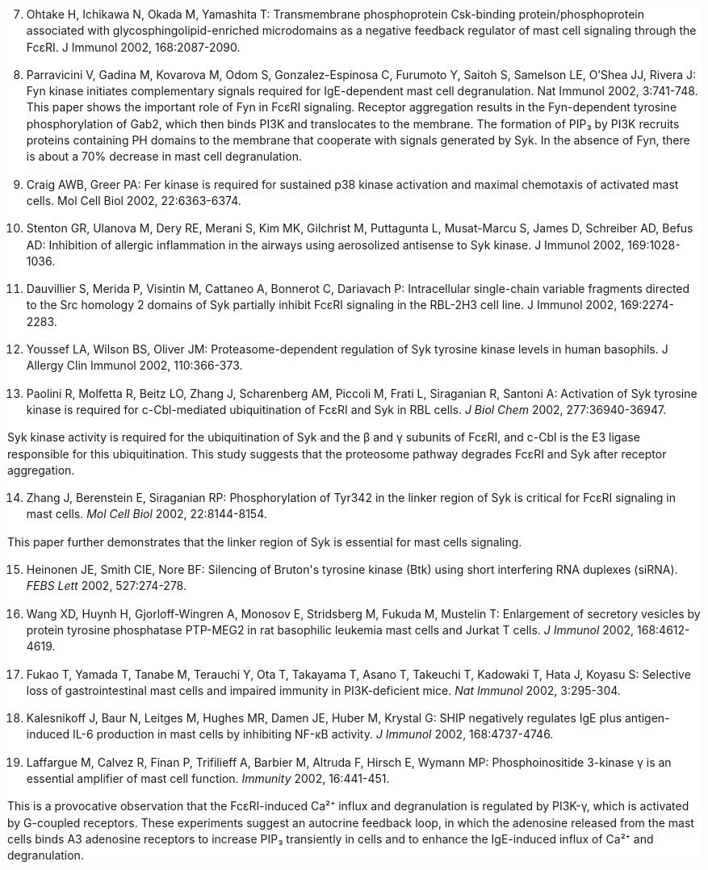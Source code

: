 7. Ohtake H, Ichikawa N, Okada M, Yamashita T: Transmembrane phosphoprotein Csk-binding protein/phosphoprotein associated with glycosphingolipid-enriched microdomains as a negative feedback regulator of mast cell signaling through the FcεRI. J Immunol 2002, 168:2087-2090.
8. Parravicini V, Gadina M, Kovarova M, Odom S, Gonzalez-Espinosa C, Furumoto Y, Saitoh S, Samelson LE, O’Shea JJ, Rivera J: Fyn kinase initiates complementary signals required for IgE-dependent mast cell degranulation. Nat Immunol 2002, 3:741-748.  
   This paper shows the important role of Fyn in FcεRI signaling. Receptor aggregation results in the Fyn-dependent tyrosine phosphorylation of Gab2, which then binds PI3K and translocates to the membrane. The formation of PIP₃ by PI3K recruits proteins containing PH domains to the membrane that cooperate with signals generated by Syk. In the absence of Fyn, there is about a 70% decrease in mast cell degranulation.
9. Craig AWB, Greer PA: Fer kinase is required for sustained p38 kinase activation and maximal chemotaxis of activated mast cells. Mol Cell Biol 2002, 22:6363-6374.
10. Stenton GR, Ulanova M, Dery RE, Merani S, Kim MK, Gilchrist M, Puttagunta L, Musat-Marcu S, James D, Schreiber AD, Befus AD: Inhibition of allergic inflammation in the airways using aerosolized antisense to Syk kinase. J Immunol 2002, 169:1028-1036.
11. Dauvillier S, Merida P, Visintin M, Cattaneo A, Bonnerot C, Dariavach P: Intracellular single-chain variable fragments directed to the Src homology 2 domains of Syk partially inhibit FcεRI signaling in the RBL-2H3 cell line. J Immunol 2002, 169:2274-2283.
12. Youssef LA, Wilson BS, Oliver JM: Proteasome-dependent regulation of Syk tyrosine kinase levels in human basophils. J Allergy Clin Immunol 2002, 110:366-373.

13. Paolini R, Molfetta R, Beitz LO, Zhang J, Scharenberg AM, Piccoli M, Frati L, Siraganian R, Santoni A: Activation of Syk tyrosine kinase is required for c-Cbl-mediated ubiquitination of FcεRI and Syk in RBL cells. *J Biol Chem* 2002, 277:36940-36947.

Syk kinase activity is required for the ubiquitination of Syk and the β and γ subunits of FcεRI, and c-Cbl is the E3 ligase responsible for this ubiquitination. This study suggests that the proteosome pathway degrades FcεRI and Syk after receptor aggregation.

14. Zhang J, Berenstein E, Siraganian RP: Phosphorylation of Tyr342 in the linker region of Syk is critical for FcεRI signaling in mast cells. *Mol Cell Biol* 2002, 22:8144-8154.

This paper further demonstrates that the linker region of Syk is essential for mast cells signaling.

15. Heinonen JE, Smith CIE, Nore BF: Silencing of Bruton's tyrosine kinase (Btk) using short interfering RNA duplexes (siRNA). *FEBS Lett* 2002, 527:274-278.

16. Wang XD, Huynh H, Gjorloff-Wingren A, Monosov E, Stridsberg M, Fukuda M, Mustelin T: Enlargement of secretory vesicles by protein tyrosine phosphatase PTP-MEG2 in rat basophilic leukemia mast cells and Jurkat T cells. *J Immunol* 2002, 168:4612-4619.

17. Fukao T, Yamada T, Tanabe M, Terauchi Y, Ota T, Takayama T, Asano T, Takeuchi T, Kadowaki T, Hata J, Koyasu S: Selective loss of gastrointestinal mast cells and impaired immunity in PI3K-deficient mice. *Nat Immunol* 2002, 3:295-304.

18. Kalesnikoff J, Baur N, Leitges M, Hughes MR, Damen JE, Huber M, Krystal G: SHIP negatively regulates IgE plus antigen-induced IL-6 production in mast cells by inhibiting NF-κB activity. *J Immunol* 2002, 168:4737-4746.

19. Laffargue M, Calvez R, Finan P, Trifilieff A, Barbier M, Altruda F, Hirsch E, Wymann MP: Phosphoinositide 3-kinase γ is an essential amplifier of mast cell function. *Immunity* 2002, 16:441-451.

This is a provocative observation that the FcεRI-induced Ca²⁺ influx and degranulation is regulated by PI3K-γ, which is activated by G-coupled receptors. These experiments suggest an autocrine feedback loop, in which the adenosine released from the mast cells binds A3 adenosine receptors to increase PIP₃ transiently in cells and to enhance the IgE-induced influx of Ca²⁺ and degranulation.
